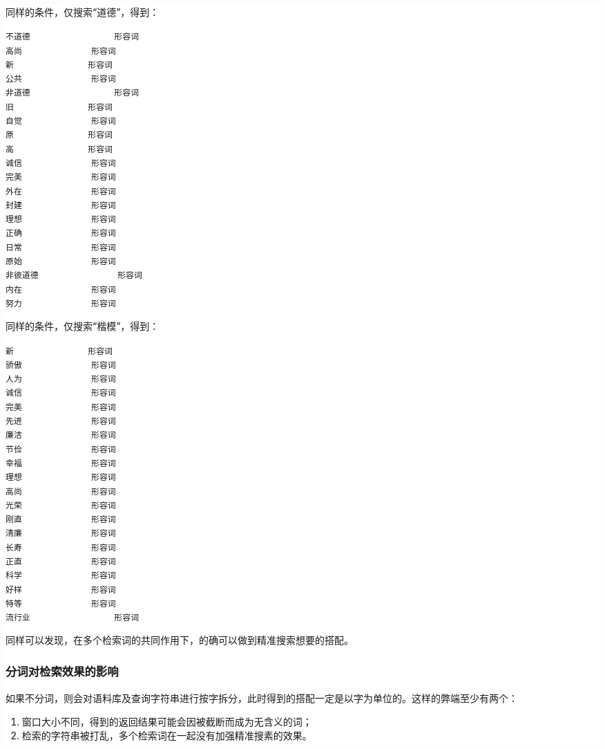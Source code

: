 同样的条件，仅搜索“道德”，得到：

```
不道德     		    形容词
高尚     		    形容词
新     		    形容词
公共     		    形容词
非道德     		    形容词
旧     		    形容词
自觉     		    形容词
原     		    形容词
高     		    形容词
诚信     		    形容词
完美     		    形容词
外在     		    形容词
封建     		    形容词
理想     		    形容词
正确     		    形容词
日常     		    形容词
原始     		    形容词
非彼道德     		    形容词
内在     		    形容词
努力     		    形容词
```

同样的条件，仅搜索“楷模”，得到：

```
新     		    形容词
骄傲     		    形容词
人为     		    形容词
诚信     		    形容词
完美     		    形容词
先进     		    形容词
廉洁     		    形容词
节俭     		    形容词
幸福     		    形容词
理想     		    形容词
高尚     		    形容词
光荣     		    形容词
刚直     		    形容词
清廉     		    形容词
长寿     		    形容词
正直     		    形容词
科学     		    形容词
好样     		    形容词
特等     		    形容词
流行业     		    形容词
```

同样可以发现，在多个检索词的共同作用下，的确可以做到精准搜索想要的搭配。

### 分词对检索效果的影响

如果不分词，则会对语料库及查询字符串进行按字拆分，此时得到的搭配一定是以字为单位的。这样的弊端至少有两个：

1. 窗口大小不同，得到的返回结果可能会因被截断而成为无含义的词；
2. 检索的字符串被打乱，多个检索词在一起没有加强精准搜素的效果。